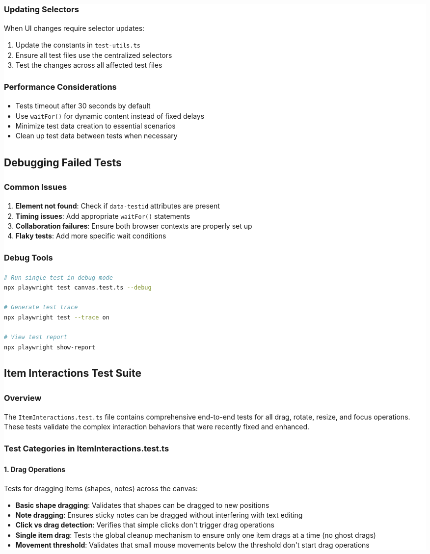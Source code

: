 ### Updating Selectors

When UI changes require selector updates:

1. Update the constants in `test-utils.ts`
2. Ensure all test files use the centralized selectors
3. Test the changes across all affected test files

### Performance Considerations

- Tests timeout after 30 seconds by default
- Use `waitFor()` for dynamic content instead of fixed delays
- Minimize test data creation to essential scenarios
- Clean up test data between tests when necessary

## Debugging Failed Tests

### Common Issues

1. **Element not found**: Check if `data-testid` attributes are present
2. **Timing issues**: Add appropriate `waitFor()` statements
3. **Collaboration failures**: Ensure both browser contexts are properly set up
4. **Flaky tests**: Add more specific wait conditions

### Debug Tools

```bash
# Run single test in debug mode
npx playwright test canvas.test.ts --debug

# Generate test trace
npx playwright test --trace on

# View test report
npx playwright show-report
```

## Item Interactions Test Suite

### Overview

The `ItemInteractions.test.ts` file contains comprehensive end-to-end tests for all drag, rotate, resize, and focus operations. These tests validate the complex interaction behaviors that were recently fixed and enhanced.

### Test Categories in ItemInteractions.test.ts

#### 1. Drag Operations

Tests for dragging items (shapes, notes) across the canvas:

- **Basic shape dragging**: Validates that shapes can be dragged to new positions
- **Note dragging**: Ensures sticky notes can be dragged without interfering with text editing
- **Click vs drag detection**: Verifies that simple clicks don't trigger drag operations
- **Single item drag**: Tests the global cleanup mechanism to ensure only one item drags at a time (no ghost drags)
- **Movement threshold**: Validates that small mouse movements below the threshold don't start drag operations
